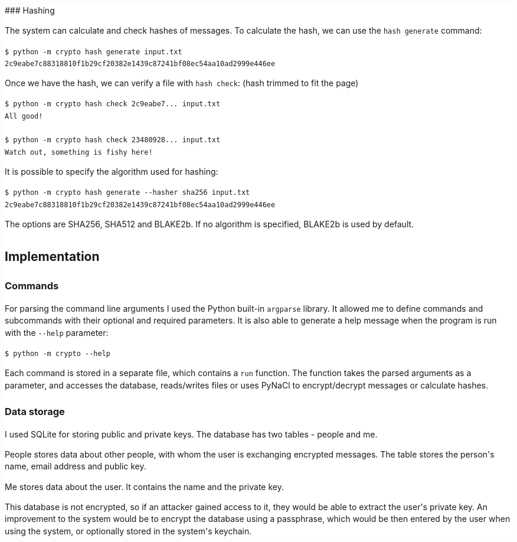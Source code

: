 ### Hashing

The system can calculate and check hashes of messages. To calculate the hash, we can use the `hash generate` command:

```
$ python -m crypto hash generate input.txt
2c9eabe7c88318810f1b29cf20382e1439c87241bf08ec54aa10ad2999e446ee
```

Once we have the hash, we can verify a file with `hash check`: (hash trimmed to fit the page)

```
$ python -m crypto hash check 2c9eabe7... input.txt
All good!

$ python -m crypto hash check 23480928... input.txt
Watch out, something is fishy here!
```

It is possible to specify the algorithm used for hashing:

```
$ python -m crypto hash generate --hasher sha256 input.txt
2c9eabe7c88318810f1b29cf20382e1439c87241bf08ec54aa10ad2999e446ee
```

The options are SHA256, SHA512 and BLAKE2b. If no algorithm is specified, BLAKE2b is used by default.

## Implementation

### Commands

For parsing the command line arguments I used the Python built-in `argparse` library. It allowed me to define commands and subcommands with their optional and required parameters. It is also able to generate a help message when the program is run with the `--help` parameter:

```
$ python -m crypto --help
```

Each command is stored in a separate file, which contains a `run` function. The function takes the parsed arguments as a parameter, and accesses the database, reads/writes files or uses PyNaCl to encrypt/decrypt messages or calculate hashes.

### Data storage

I used SQLite for storing public and private keys. The database has two tables - people and me.

People stores data about other people, with whom the user is exchanging encrypted messages. The table stores the person's name, email address and public key.

Me stores data about the user. It contains the name and the private key.

This database is not encrypted, so if an attacker gained access to it, they would be able to extract the user's private key. An improvement to the system would be to encrypt the database using a passphrase, which would be then entered by the user when using the system, or optionally stored in the system's keychain.
